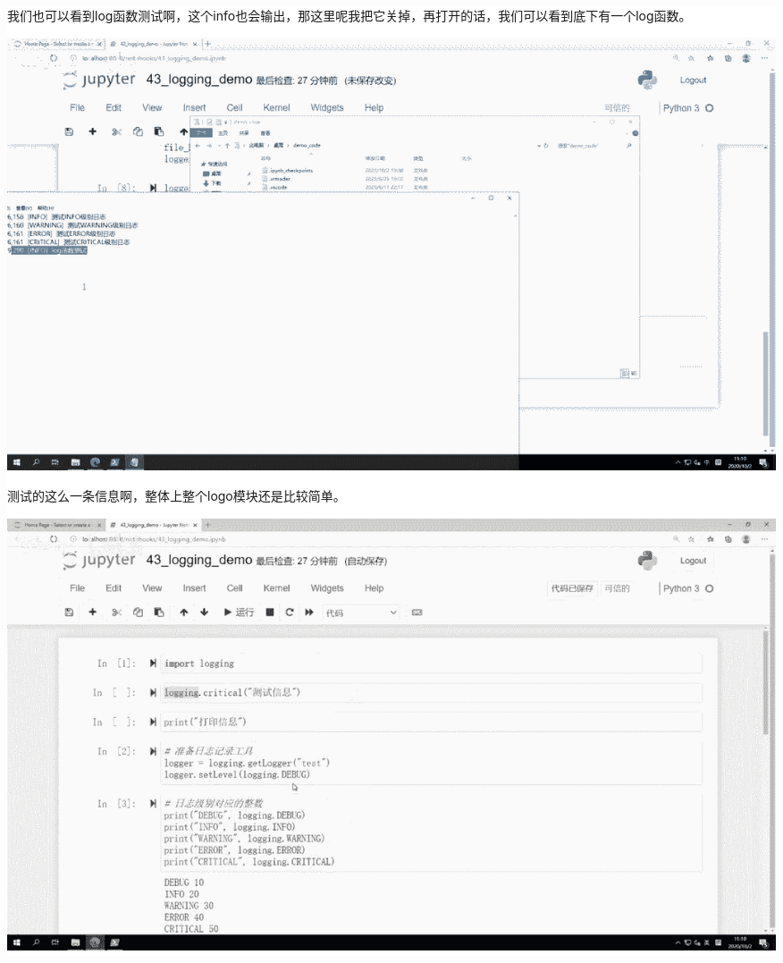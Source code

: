 我们也可以看到log函数测试啊，这个info也会输出，那这里呢我把它关掉，再打开的话，我们可以看到底下有一个log函数。



![](img/0a36a334a6cbd13fb3fa99adba6ad22c_17.png)

测试的这么一条信息啊，整体上整个logo模块还是比较简单。

![](img/0a36a334a6cbd13fb3fa99adba6ad22c_19.png)

